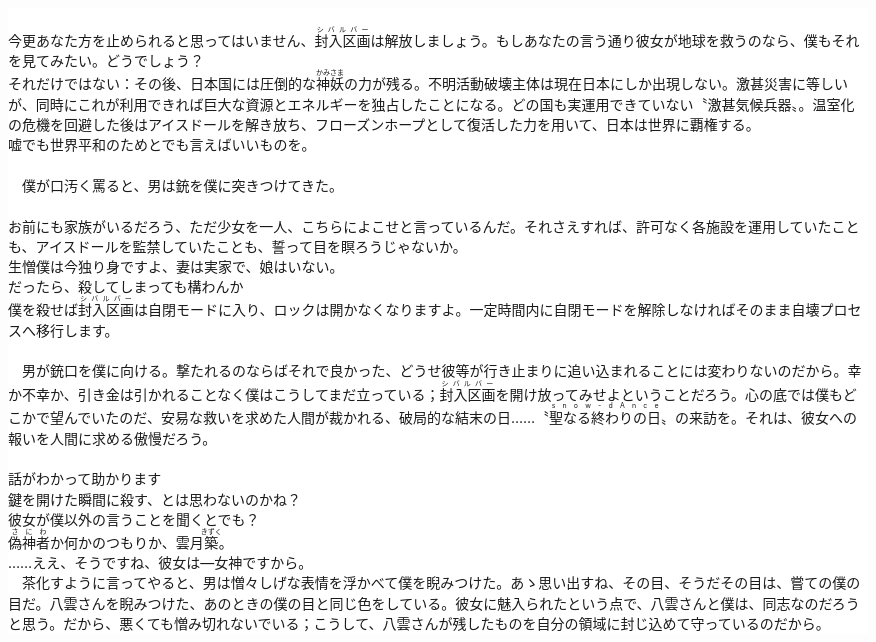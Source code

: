 <br>
<span class="talk">今更あなた方を止められると思ってはいません、<ruby>封入区画<rt>シバルバー</rt></ruby>は解放しましょう。もしあなたの言う通り<span class="emphasis">彼女</span>が地球を救うのなら、僕もそれを見てみたい。どうでしょう？</span><br>
<span class="talk">それだけではない：その後、日本国には圧倒的な<ruby>神妖<rt>かみさま</rt></ruby>の力が残る。不明活動破壊主体は現在日本にしか出現しない。激甚災害に等しいが、同時にこれが利用できれば巨大な資源とエネルギーを独占したことになる。どの国も実運用できていない〝激甚気候兵器〟。温室化の危機を回避した後はアイスドールを解き放ち、フローズンホープとして復活した力を用いて、日本は世界に覇権する。</span><br>
<span class="talk">嘘でも世界平和のためとでも言えばいいものを。</span><br>
<br>
&emsp;僕が口汚く罵ると、男は銃を僕に突きつけてきた。<br>
<br>
<span class="talk">お前にも家族がいるだろう、ただ少女を一人、こちらによこせと言っているんだ。それさえすれば、許可なく各施設を運用していたことも、アイスドールを監禁していたことも、誓って目を瞑ろうじゃないか。</span><br>
<span class="talk">生憎僕は今独り身ですよ、妻は実家で、娘はいない。</span><br>
<span class="talk">だったら、殺してしまっても構わんか</span><br>
<span class="talk">僕を殺せば<ruby>封入区画<rt>シバルバー</rt></ruby>は自閉モードに入り、ロックは開かなくなりますよ。一定時間内に自閉モードを解除しなければそのまま自壊プロセスへ移行します。</span><br>
<br>
&emsp;男が銃口を僕に向ける。撃たれるのならばそれで良かった、どうせ彼等が行き止まりに追い込まれることには変わりないのだから。幸か不幸か、引き金は引かれることなく僕はこうしてまだ立っている；<ruby>封入区画<rt>シバルバー</rt></ruby>を開け放ってみせよということだろう。心の底では僕もどこかで望んでいたのだ、安易な救いを求めた人間が裁かれる、破局的な結末の日……〝<ruby>聖なる終わりの日<rt>s n o w - d A n c e</rt></ruby>〟の来訪を。それは、彼女への報いを人間に求める傲慢だろう。<br>
<br>
<span class="talk">話がわかって助かります</span><br>
<span class="talk">鍵を開けた瞬間に殺す、とは思わないのかね？</span><br>
<span class="talk"><span class="emphasis">彼女</span>が僕以外の言うことを聞くとでも？</span><br>
<span class="talk"><ruby>偽神者<rt>さにわ</rt></ruby>か何かのつもりか、雲月<ruby>築<rt>きずく</rt></ruby>。</span><br>
<span class="talk">……ええ、そうですね、彼女は<span class="lngx">―</span>女神ですから。</span><br>
&emsp;茶化すように言ってやると、男は憎々しげな表情を浮かべて僕を睨みつけた。あゝ思い出すね、その目、そうだその目は、嘗ての僕の目だ。八雲さんを睨みつけた、あのときの僕の目と同じ色をしている。彼女に魅入られたという点で、八雲さんと僕は、同志なのだろうと思う。だから、悪くても憎み切れないでいる；こうして、八雲さんが残したものを自分の領域に封じ込めて守っているのだから。<br>
